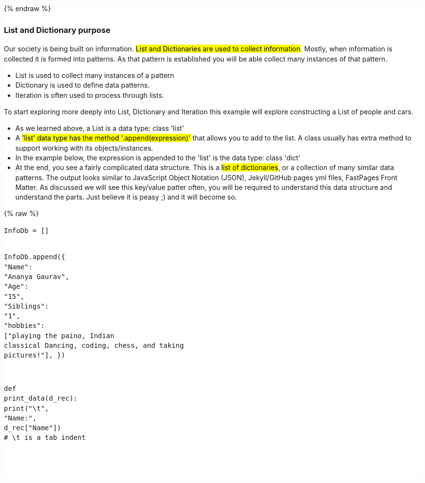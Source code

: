 </div>
    {% endraw %}

<div class="cell border-box-sizing text_cell rendered"><div class="inner_cell">
<div class="text_cell_render border-box-sizing rendered_html">
<h3 id="List-and-Dictionary-purpose">List and Dictionary purpose<a class="anchor-link" href="#List-and-Dictionary-purpose"> </a></h3><p>Our society is being built on information.  <mark>List and Dictionaries are used to collect information</mark>.  Mostly, when information is collected it is formed into patterns.  As that pattern is established you will be able collect many instances of that pattern.</p>
<ul>
<li>List is used to collect many instances of a pattern</li>
<li>Dictionary is used to define data patterns.</li>
<li>Iteration is often used to process through lists.</li>
</ul>
<p>To start exploring more deeply into List, Dictionary and Iteration this example will explore constructing a List of people and cars.</p>
<ul>
<li>As we learned above, a List is a data type: class 'list'</li>
<li>A <mark>'list' data type has the method '.append(expression)'</mark> that allows you to add to the list.  A class usually has extra method to support working with its objects/instances.</li>
<li>In the example below,  the expression is appended to the 'list' is the data type: class 'dict'</li>
<li>At the end, you see a fairly complicated data structure.  This is a <mark>list of dictionaries</mark>, or a collection of many similar data patterns.  The output looks similar to JavaScript Object Notation (JSON), Jekyll/GitHub pages yml files, FastPages Front Matter. As discussed we will see this key/value patter often, you will be required to understand this data structure and understand the parts.  Just believe it is peasy ;) and it will become so.</li>
</ul>

</div>
</div>
</div>
    {% raw %}
    
<div class="cell border-box-sizing code_cell rendered">
<div class="input">

<div class="inner_cell">
    <div class="input_area">
<div class=" highlight hl-ipython3"><pre><span></span><span class="n">InfoDb</span> <span class="o">=</span> <span class="p">[]</span>

<span class="n">InfoDb</span><span class="o">.</span><span class="n">append</span><span class="p">({</span>
    <span class="s2">&quot;Name&quot;</span><span class="p">:</span> <span class="s2">&quot;Ananya Gaurav&quot;</span><span class="p">,</span>
    <span class="s2">&quot;Age&quot;</span><span class="p">:</span> <span class="s2">&quot;15&quot;</span><span class="p">,</span>
    <span class="s2">&quot;Siblings&quot;</span><span class="p">:</span> <span class="s2">&quot;1&quot;</span><span class="p">,</span>
    <span class="s2">&quot;hobbies&quot;</span><span class="p">:</span> <span class="p">[</span><span class="s2">&quot;playing the paino, Indian classical Dancing, coding, chess, and taking pictures!&quot;</span><span class="p">],</span>
<span class="p">})</span>



<span class="k">def</span> <span class="nf">print_data</span><span class="p">(</span><span class="n">d_rec</span><span class="p">):</span>
    <span class="nb">print</span><span class="p">(</span><span class="s2">&quot;</span><span class="se">\t</span><span class="s2">&quot;</span><span class="p">,</span> <span class="s2">&quot;Name:&quot;</span><span class="p">,</span> <span class="n">d_rec</span><span class="p">[</span><span class="s2">&quot;Name&quot;</span><span class="p">])</span> <span class="c1"># \t is a tab indent</span>
